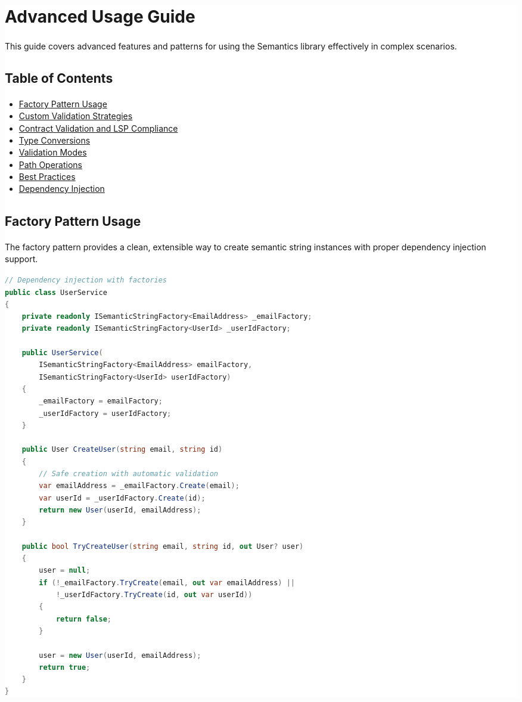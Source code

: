 # Advanced Usage Guide

This guide covers advanced features and patterns for using the Semantics library effectively in complex scenarios.

## Table of Contents

-   [Factory Pattern Usage](#factory-pattern-usage)
-   [Custom Validation Strategies](#custom-validation-strategies)
-   [Contract Validation and LSP Compliance](#contract-validation-and-lsp-compliance)
-   [Type Conversions](#type-conversions)
-   [Validation Modes](#validation-modes)
-   [Path Operations](#path-operations)
-   [Best Practices](#best-practices)
-   [Dependency Injection](#dependency-injection)

## Factory Pattern Usage

The factory pattern provides a clean, extensible way to create semantic string instances with proper dependency injection support.

```csharp
// Dependency injection with factories
public class UserService
{
    private readonly ISemanticStringFactory<EmailAddress> _emailFactory;
    private readonly ISemanticStringFactory<UserId> _userIdFactory;

    public UserService(
        ISemanticStringFactory<EmailAddress> emailFactory,
        ISemanticStringFactory<UserId> userIdFactory)
    {
        _emailFactory = emailFactory;
        _userIdFactory = userIdFactory;
    }

    public User CreateUser(string email, string id)
    {
        // Safe creation with automatic validation
        var emailAddress = _emailFactory.Create(email);
        var userId = _userIdFactory.Create(id);
        return new User(userId, emailAddress);
    }

    public bool TryCreateUser(string email, string id, out User? user)
    {
        user = null;
        if (!_emailFactory.TryCreate(email, out var emailAddress) ||
            !_userIdFactory.TryCreate(id, out var userId))
        {
            return false;
        }

        user = new User(userId, emailAddress);
        return true;
    }
}
```
